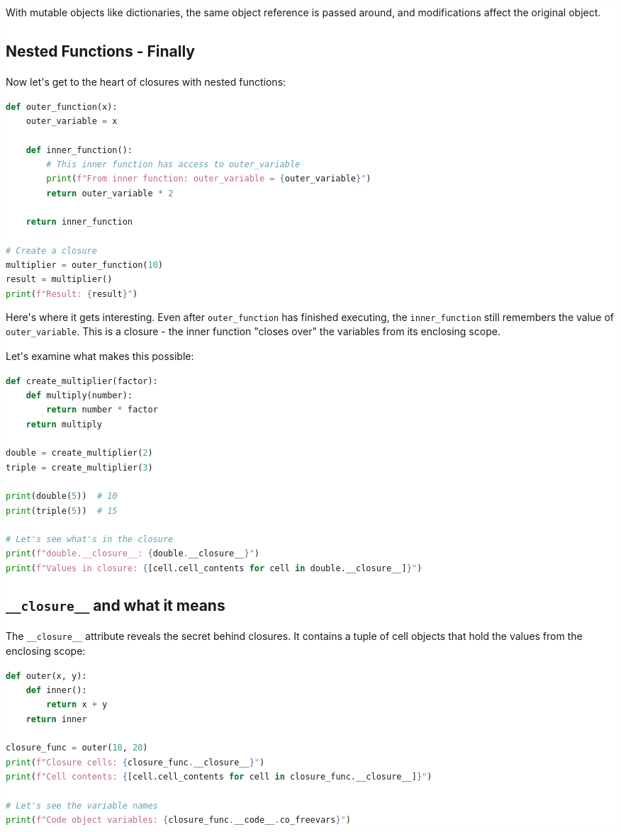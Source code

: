 
With mutable objects like dictionaries, the same object reference is passed around, and modifications affect the original object.

## Nested Functions - Finally

Now let's get to the heart of closures with nested functions:

```python
def outer_function(x):
    outer_variable = x
    
    def inner_function():
        # This inner function has access to outer_variable
        print(f"From inner function: outer_variable = {outer_variable}")
        return outer_variable * 2
    
    return inner_function

# Create a closure
multiplier = outer_function(10)
result = multiplier()
print(f"Result: {result}")
```

Here's where it gets interesting. Even after `outer_function` has finished executing, the `inner_function` still remembers the value of `outer_variable`. This is a closure - the inner function "closes over" the variables from its enclosing scope.

Let's examine what makes this possible:

```python
def create_multiplier(factor):
    def multiply(number):
        return number * factor
    return multiply

double = create_multiplier(2)
triple = create_multiplier(3)

print(double(5))  # 10
print(triple(5))  # 15

# Let's see what's in the closure
print(f"double.__closure__: {double.__closure__}")
print(f"Values in closure: {[cell.cell_contents for cell in double.__closure__]}")
```

## `__closure__` and what it means

The `__closure__` attribute reveals the secret behind closures. It contains a tuple of cell objects that hold the values from the enclosing scope:

```python
def outer(x, y):
    def inner():
        return x + y
    return inner

closure_func = outer(10, 20)
print(f"Closure cells: {closure_func.__closure__}")
print(f"Cell contents: {[cell.cell_contents for cell in closure_func.__closure__]}")

# Let's see the variable names
print(f"Code object variables: {closure_func.__code__.co_freevars}")
```
